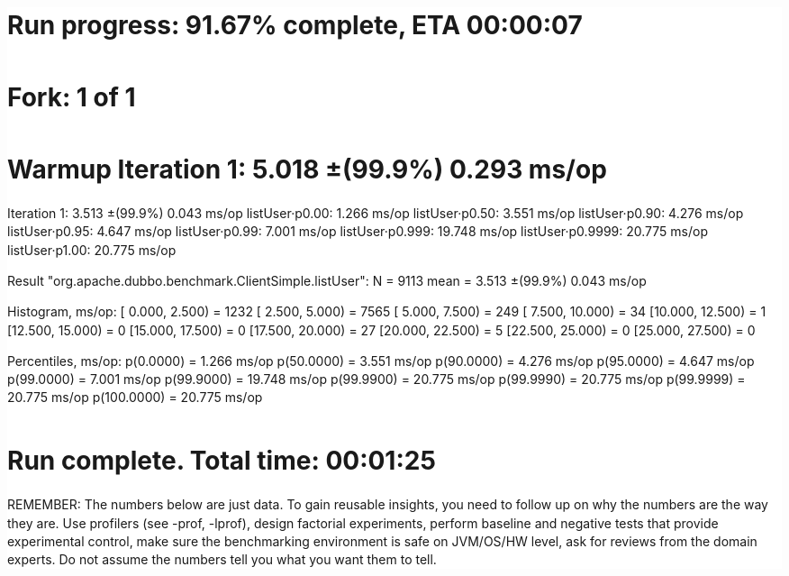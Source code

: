 # Run progress: 91.67% complete, ETA 00:00:07
# Fork: 1 of 1
# Warmup Iteration   1: 5.018 ±(99.9%) 0.293 ms/op
Iteration   1: 3.513 ±(99.9%) 0.043 ms/op
                 listUser·p0.00:   1.266 ms/op
                 listUser·p0.50:   3.551 ms/op
                 listUser·p0.90:   4.276 ms/op
                 listUser·p0.95:   4.647 ms/op
                 listUser·p0.99:   7.001 ms/op
                 listUser·p0.999:  19.748 ms/op
                 listUser·p0.9999: 20.775 ms/op
                 listUser·p1.00:   20.775 ms/op



Result "org.apache.dubbo.benchmark.ClientSimple.listUser":
  N = 9113
  mean =      3.513 ±(99.9%) 0.043 ms/op

  Histogram, ms/op:
    [ 0.000,  2.500) = 1232 
    [ 2.500,  5.000) = 7565 
    [ 5.000,  7.500) = 249 
    [ 7.500, 10.000) = 34 
    [10.000, 12.500) = 1 
    [12.500, 15.000) = 0 
    [15.000, 17.500) = 0 
    [17.500, 20.000) = 27 
    [20.000, 22.500) = 5 
    [22.500, 25.000) = 0 
    [25.000, 27.500) = 0 

  Percentiles, ms/op:
      p(0.0000) =      1.266 ms/op
     p(50.0000) =      3.551 ms/op
     p(90.0000) =      4.276 ms/op
     p(95.0000) =      4.647 ms/op
     p(99.0000) =      7.001 ms/op
     p(99.9000) =     19.748 ms/op
     p(99.9900) =     20.775 ms/op
     p(99.9990) =     20.775 ms/op
     p(99.9999) =     20.775 ms/op
    p(100.0000) =     20.775 ms/op


# Run complete. Total time: 00:01:25

REMEMBER: The numbers below are just data. To gain reusable insights, you need to follow up on
why the numbers are the way they are. Use profilers (see -prof, -lprof), design factorial
experiments, perform baseline and negative tests that provide experimental control, make sure
the benchmarking environment is safe on JVM/OS/HW level, ask for reviews from the domain experts.
Do not assume the numbers tell you what you want them to tell.
